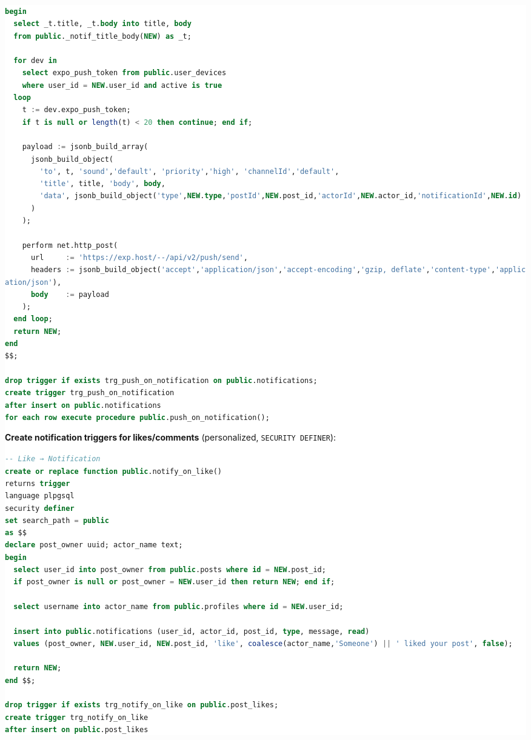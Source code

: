```sql
begin
  select _t.title, _t.body into title, body
  from public._notif_title_body(NEW) as _t;

  for dev in
    select expo_push_token from public.user_devices
    where user_id = NEW.user_id and active is true
  loop
    t := dev.expo_push_token;
    if t is null or length(t) < 20 then continue; end if;

    payload := jsonb_build_array(
      jsonb_build_object(
        'to', t, 'sound','default', 'priority','high', 'channelId','default',
        'title', title, 'body', body,
        'data', jsonb_build_object('type',NEW.type,'postId',NEW.post_id,'actorId',NEW.actor_id,'notificationId',NEW.id)
      )
    );

    perform net.http_post(
      url     := 'https://exp.host/--/api/v2/push/send',
      headers := jsonb_build_object('accept','application/json','accept-encoding','gzip, deflate','content-type','application/json'),
      body    := payload
    );
  end loop;
  return NEW;
end
$$;

drop trigger if exists trg_push_on_notification on public.notifications;
create trigger trg_push_on_notification
after insert on public.notifications
for each row execute procedure public.push_on_notification();
```

**Create notification triggers for likes/comments** (personalized, `SECURITY DEFINER`):

```sql
-- Like → Notification
create or replace function public.notify_on_like()
returns trigger
language plpgsql
security definer
set search_path = public
as $$
declare post_owner uuid; actor_name text;
begin
  select user_id into post_owner from public.posts where id = NEW.post_id;
  if post_owner is null or post_owner = NEW.user_id then return NEW; end if;

  select username into actor_name from public.profiles where id = NEW.user_id;

  insert into public.notifications (user_id, actor_id, post_id, type, message, read)
  values (post_owner, NEW.user_id, NEW.post_id, 'like', coalesce(actor_name,'Someone') || ' liked your post', false);

  return NEW;
end $$;

drop trigger if exists trg_notify_on_like on public.post_likes;
create trigger trg_notify_on_like
after insert on public.post_likes
```